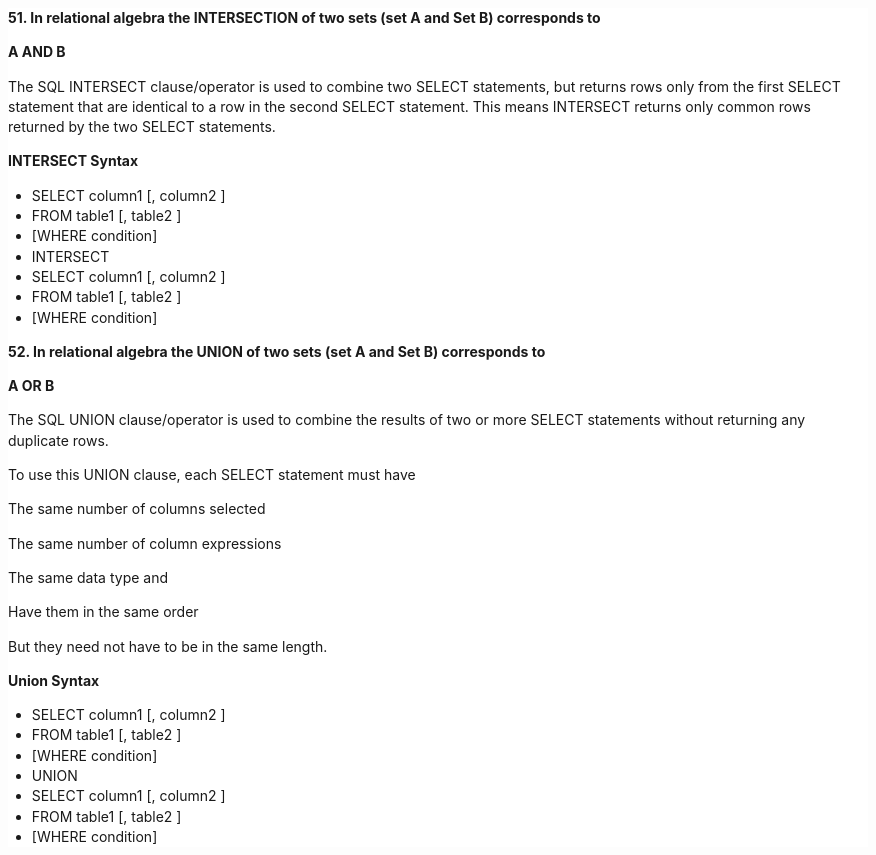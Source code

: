 
  

  

**51. In relational algebra the INTERSECTION of two sets (set A and Set B) corresponds to**

**A AND B**

The SQL INTERSECT clause/operator is used to combine two SELECT statements, but returns rows only from the first SELECT statement that are identical to a row in the second SELECT statement. This means INTERSECT returns only common rows returned by the two SELECT statements.

**INTERSECT Syntax**

-   SELECT column1 [, column2 ]
-   FROM table1 [, table2 ]
-   [WHERE condition]
-   INTERSECT
-   SELECT column1 [, column2 ]
-   FROM table1 [, table2 ]
-   [WHERE condition]

  

  

  

  

  

  

  

  

**52. In relational algebra the UNION of two sets (set A and Set B) corresponds to**

**A OR B**

The SQL UNION clause/operator is used to combine the results of two or more SELECT statements without returning any duplicate rows.

To use this UNION clause, each SELECT statement must have

The same number of columns selected

The same number of column expressions

The same data type and

Have them in the same order

But they need not have to be in the same length.

**Union Syntax**

-   SELECT column1 [, column2 ]
-   FROM table1 [, table2 ]
-   [WHERE condition]
-   UNION
-   SELECT column1 [, column2 ]
-   FROM table1 [, table2 ]
-   [WHERE condition]
